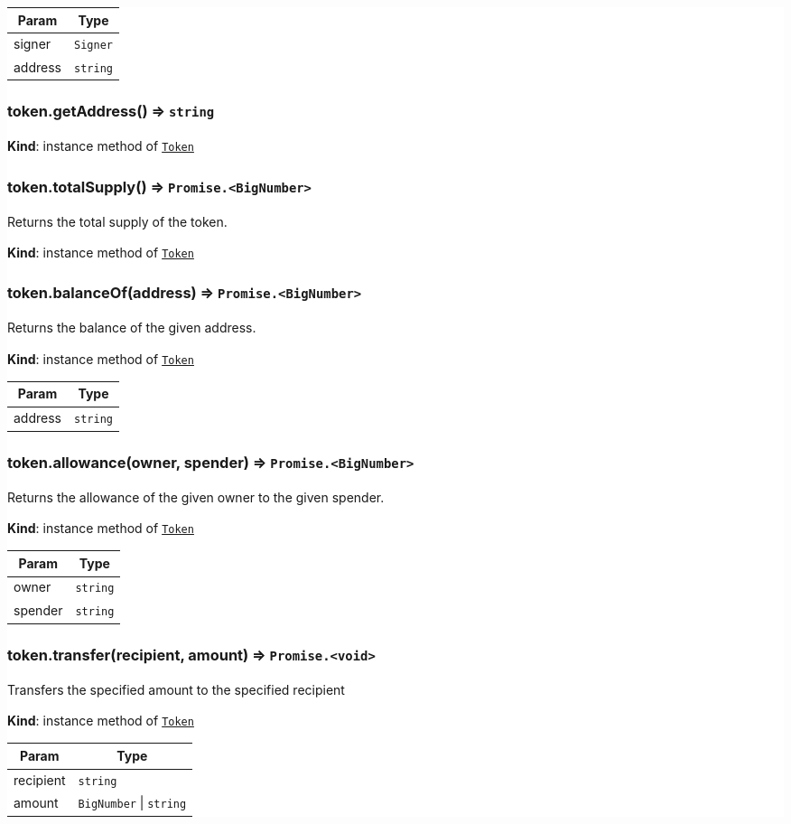 | Param | Type |
| --- | --- |
| signer | <code>Signer</code> | 
| address | <code>string</code> | 

<a name="Token+getAddress"></a>

### token.getAddress() ⇒ <code>string</code>
**Kind**: instance method of [<code>Token</code>](#Token)  
<a name="Token+totalSupply"></a>

### token.totalSupply() ⇒ <code>Promise.&lt;BigNumber&gt;</code>
Returns the total supply of the token.

**Kind**: instance method of [<code>Token</code>](#Token)  
<a name="Token+balanceOf"></a>

### token.balanceOf(address) ⇒ <code>Promise.&lt;BigNumber&gt;</code>
Returns the balance of the given address.

**Kind**: instance method of [<code>Token</code>](#Token)  

| Param | Type |
| --- | --- |
| address | <code>string</code> | 

<a name="Token+allowance"></a>

### token.allowance(owner, spender) ⇒ <code>Promise.&lt;BigNumber&gt;</code>
Returns the allowance of the given owner to the given spender.

**Kind**: instance method of [<code>Token</code>](#Token)  

| Param | Type |
| --- | --- |
| owner | <code>string</code> | 
| spender | <code>string</code> | 

<a name="Token+transfer"></a>

### token.transfer(recipient, amount) ⇒ <code>Promise.&lt;void&gt;</code>
Transfers the specified amount to the specified recipient

**Kind**: instance method of [<code>Token</code>](#Token)  

| Param | Type |
| --- | --- |
| recipient | <code>string</code> | 
| amount | <code>BigNumber</code> \| <code>string</code> | 
